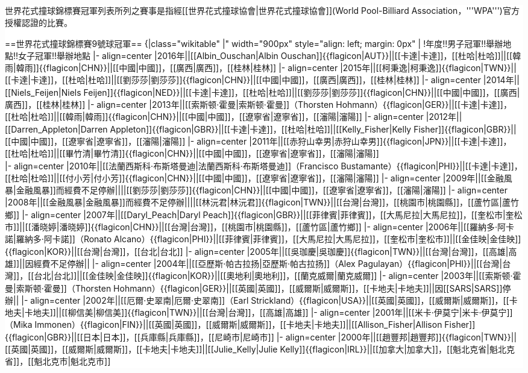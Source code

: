 世界花式撞球錦標賽冠軍列表所列之賽事是指經[[世界花式撞球協會|世界花式撞球協會]](World Pool-Billiard Association，'''WPA''')官方授權認證的比賽。

==世界花式撞球錦標賽9號球冠軍==
{|class="wikitable" |" width="900px"  style="align: left; margin: 0px" |
!年度!!男子冠軍!!舉辦地點!!女子冠軍!!舉辦地點
|- align=center
|2016年||[[Albin_Ouschan|Albin Ouschan]]{{flagicon|AUT}}||[[卡達|卡達]]，[[杜哈|杜哈]]||[[韓雨|韓雨]]{{flagicon|CHN}}||[[中國|中國]]，[[廣西|廣西]]，[[桂林|桂林]] 
|- align=center
|2015年||[[柯秉逸|柯秉逸]]{{flagicon|TWN}}||[[卡達|卡達]]，[[杜哈|杜哈]]||[[劉莎莎|劉莎莎]]{{flagicon|CHN}}||[[中國|中國]]，[[廣西|廣西]]，[[桂林|桂林]] 
|- align=center
|2014年||[[Niels_Feijen|Niels Feijen]]{{flagicon|NED}}||[[卡達|卡達]]，[[杜哈|杜哈]]||[[劉莎莎|劉莎莎]]{{flagicon|CHN}}||[[中國|中國]]，[[廣西|廣西]]，[[桂林|桂林]] 
|- align=center
|2013年||[[索斯顿·霍曼|索斯顿·霍曼]]（Thorsten Hohmann）{{flagicon|GER}}||[[卡達|卡達]]，[[杜哈|杜哈]]||[[韓雨|韓雨]]{{flagicon|CHN}}||[[中國|中國]]，[[遼寧省|遼寧省]]，[[瀋陽|瀋陽]] 
|- align=center
|2012年||[[Darren_Appleton|Darren Appleton]]{{flagicon|GBR}}||[[卡達|卡達]]，[[杜哈|杜哈]]||[[Kelly_Fisher|Kelly Fisher]]{{flagicon|GBR}}||[[中國|中國]]，[[遼寧省|遼寧省]]，[[瀋陽|瀋陽]] 
|- align=center
|2011年||[[赤狩山幸男|赤狩山幸男]]{{flagicon|JPN}}||[[卡達|卡達]]，[[杜哈|杜哈]]||[[畢竹清|畢竹清]]{{flagicon|CHN}}||[[中國|中國]]，[[遼寧省|遼寧省]]，[[瀋陽|瀋陽]]  
|- align=center
|2010年||[[法蘭西斯科·布斯塔曼迪|法蘭西斯科·布斯塔曼迪]]（Francisco Bustamante）{{flagicon|PHI}}||[[卡達|卡達]]，[[杜哈|杜哈]]||[[付小芳|付小芳]]{{flagicon|CHN}}||[[中國|中國]]，[[遼寧省|遼寧省]]，[[瀋陽|瀋陽]] 
|- align=center
|2009年||[[金融風暴|金融風暴]]而經費不足停辦||||[[劉莎莎|劉莎莎]]{{flagicon|CHN}}||[[中國|中國]]，[[遼寧省|遼寧省]]，[[瀋陽|瀋陽]] 
|- align=center
|2008年||[[金融風暴|金融風暴]]而經費不足停辦||||[[林沅君|林沅君]]{{flagicon|TWN}}||[[台灣|台灣]]，[[桃園市|桃園縣]]，[[蘆竹區|蘆竹鄉]]
|- align=center
|2007年||[[Daryl_Peach|Daryl Peach]]{{flagicon|GBR}}||[[菲律賓|菲律賓]]，[[大馬尼拉|大馬尼拉]]，[[奎松市|奎松市]]||[[潘晓婷|潘晓婷]]{{flagicon|CHN}}||[[台灣|台灣]]，[[桃園市|桃園縣]]，[[蘆竹區|蘆竹鄉]]
|- align=center
|2006年||[[羅納多·阿卡諾|羅納多·阿卡諾]]（Ronato Alcano）{{flagicon|PHI}}||[[菲律賓|菲律賓]]，[[大馬尼拉|大馬尼拉]]，[[奎松市|奎松市]]||[[金佳映|金佳映]]{{flagicon|KOR}}||[[台灣|台灣]]，[[台北|台北]]
|- align=center
|2005年||[[吳珈慶|吳珈慶]]{{flagicon|TWN}}||[[台灣|台灣]]，[[高雄|高雄]]||因經費不足停辦||
|- align=center
|2004年||[[亞歷斯·帕古拉扬|亞歷斯·帕古拉扬]]（Alex Pagulayan）{{flagicon|PHI}}||[[台灣|台灣]]，[[台北|台北]]||[[金佳映|金佳映]]{{flagicon|KOR}}||[[奧地利|奧地利]]，[[蘭克威爾|蘭克威爾]]
|- align=center
|2003年||[[索斯顿·霍曼|索斯顿·霍曼]]（Thorsten Hohmann）{{flagicon|GER}}||[[英國|英國]]，[[威爾斯|威爾斯]]，[[卡地夫|卡地夫]]||因[[SARS|SARS]]停辦||
|- align=center
|2002年||[[厄爾·史翠南|厄爾·史翠南]]（Earl Strickland）{{flagicon|USA}}||[[英國|英國]]，[[威爾斯|威爾斯]]，[[卡地夫|卡地夫]]||[[柳信美|柳信美]]{{flagicon|TWN}}||[[台灣|台灣]]，[[高雄|高雄]]
|- align=center
|2001年||[[米卡·伊莫宁|米卡·伊莫宁]]（Mika Immonen）{{flagicon|FIN}}||[[英國|英國]]，[[威爾斯|威爾斯]]，[[卡地夫|卡地夫]]||[[Allison_Fisher|Allison Fisher]]{{flagicon|GBR}}||[[日本|日本]]，[[兵庫縣|兵庫縣]]，[[尼崎市|尼崎市]]
|- align=center
|2000年||[[趙豐邦|趙豐邦]]{{flagicon|TWN}}||[[英國|英國]]，[[威爾斯|威爾斯]]，[[卡地夫|卡地夫]]||[[Julie_Kelly|Julie Kelly]]{{flagicon|IRL}}||[[加拿大|加拿大]]，[[魁北克省|魁北克省]]，[[魁北克市|魁北克市]]